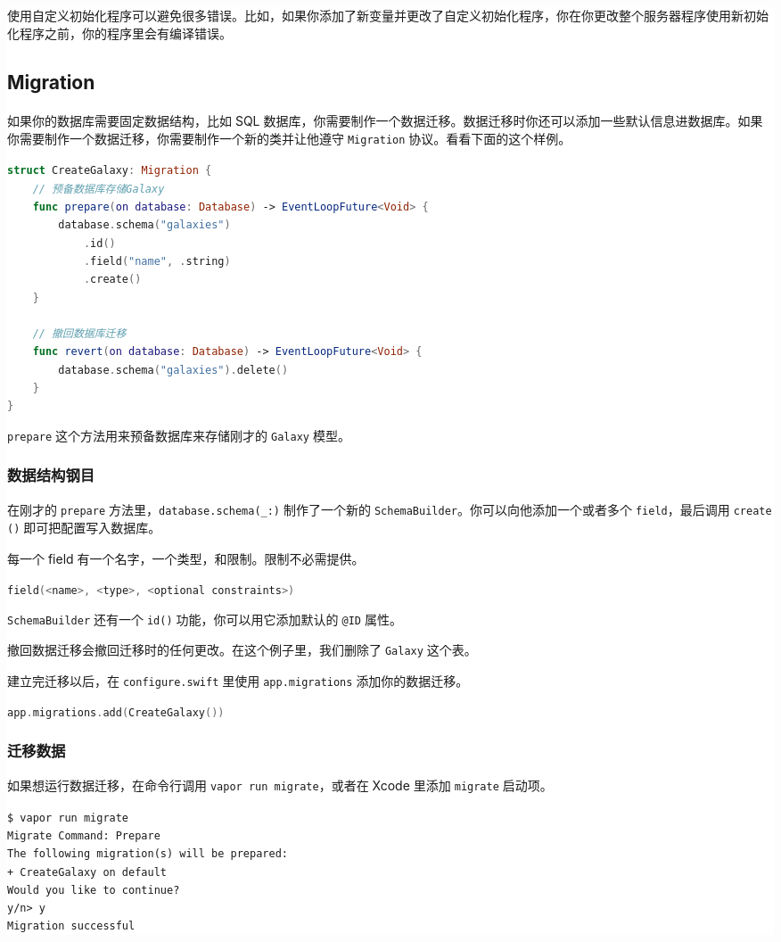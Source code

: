使用自定义初始化程序可以避免很多错误。比如，如果你添加了新变量并更改了自定义初始化程序，你在你更改整个服务器程序使用新初始化程序之前，你的程序里会有编译错误。

## Migration

如果你的数据库需要固定数据结构，比如 SQL 数据库，你需要制作一个数据迁移。数据迁移时你还可以添加一些默认信息进数据库。如果你需要制作一个数据迁移，你需要制作一个新的类并让他遵守 `Migration` 协议。看看下面的这个样例。

```swift
struct CreateGalaxy: Migration {
    // 预备数据库存储Galaxy
    func prepare(on database: Database) -> EventLoopFuture<Void> {
        database.schema("galaxies")
            .id()
            .field("name", .string)
            .create()
    }

    // 撤回数据库迁移
    func revert(on database: Database) -> EventLoopFuture<Void> {
        database.schema("galaxies").delete()
    }
}
```

`prepare` 这个方法用来预备数据库来存储刚才的 `Galaxy` 模型。

### 数据结构钢目

在刚才的 `prepare` 方法里，`database.schema(_:)` 制作了一个新的 `SchemaBuilder`。你可以向他添加一个或者多个 `field`，最后调用 `create()` 即可把配置写入数据库。

每一个 field 有一个名字，一个类型，和限制。限制不必需提供。

```swift
field(<name>, <type>, <optional constraints>)
```

`SchemaBuilder` 还有一个 `id()` 功能，你可以用它添加默认的 `@ID` 属性。

撤回数据迁移会撤回迁移时的任何更改。在这个例子里，我们删除了 `Galaxy` 这个表。

建立完迁移以后，在 `configure.swift` 里使用 `app.migrations` 添加你的数据迁移。

```swift
app.migrations.add(CreateGalaxy())
```

### 迁移数据

如果想运行数据迁移，在命令行调用 `vapor run migrate`，或者在 Xcode 里添加 `migrate` 启动项。

```
$ vapor run migrate
Migrate Command: Prepare
The following migration(s) will be prepared:
+ CreateGalaxy on default
Would you like to continue?
y/n> y
Migration successful
```
